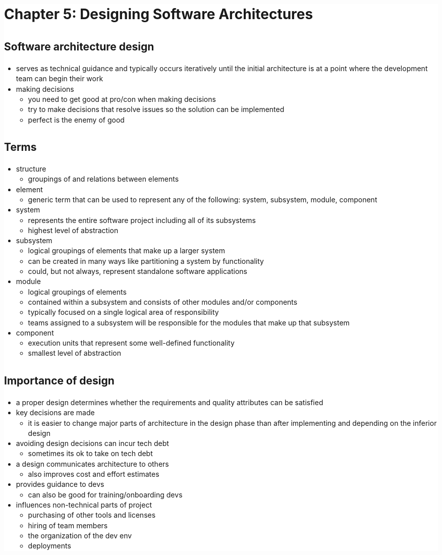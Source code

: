 # Chapter 5: Designing Software Architectures


## Software architecture design
- serves as technical guidance and typically occurs iteratively until the initial architecture is at a point where the development team can begin their work
- making decisions
  - you need to get good at pro/con when making decisions
  - try to make decisions that resolve issues so the solution can be implemented
  - perfect is the enemy of good

## Terms
- structure
  - groupings of and relations between elements
- element
  - generic term that can be used to represent any of the following: system, subsystem, module, component
- system
  - represents the entire software project including all of its subsystems
  - highest level of abstraction
- subsystem
  - logical groupings of elements that make up a larger system
  - can be created in many ways like partitioning a system by functionality
  - could, but not always, represent standalone software applications
- module
  - logical groupings of elements
  - contained within a subsystem and consists of other modules and/or components
  - typically focused on a single logical area of responsibility
  - teams assigned to a subsystem will be responsible for the modules that make up that subsystem
- component
  - execution units that represent some well-defined functionality
  - smallest level of abstraction

## Importance of design
- a proper design determines whether the requirements and quality attributes can be satisfied
- key decisions are made
  - it is easier to change major parts of architecture in the design phase than after implementing and depending on the inferior design
- avoiding design decisions can incur tech debt
  - sometimes its ok to take on tech debt
- a design communicates architecture to others
  - also improves cost and effort estimates
- provides guidance to devs
  - can also be good for training/onboarding devs
- influences non-technical parts of project
  - purchasing of other tools and licenses
  - hiring of team members
  - the organization of the dev env
  - deployments
